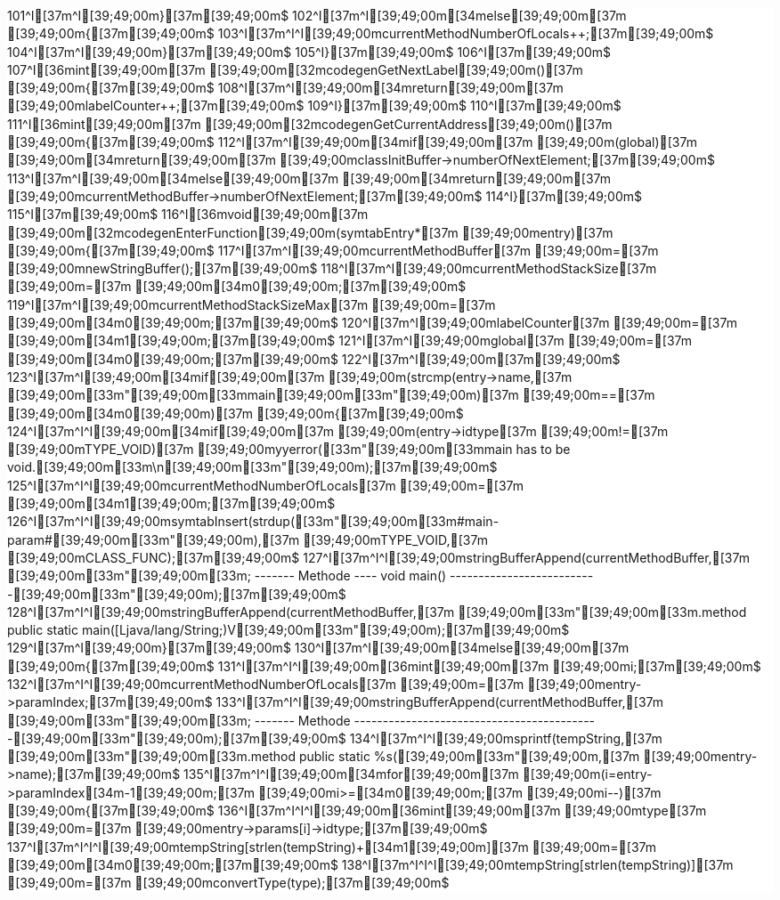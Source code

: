    101^I[37m^I[39;49;00m}[37m[39;49;00m$
   102^I[37m^I[39;49;00m[34melse[39;49;00m[37m [39;49;00m{[37m[39;49;00m$
   103^I[37m^I^I[39;49;00mcurrentMethodNumberOfLocals++;[37m[39;49;00m$
   104^I[37m^I[39;49;00m}[37m[39;49;00m$
   105^I}[37m[39;49;00m$
   106^I[37m[39;49;00m$
   107^I[36mint[39;49;00m[37m [39;49;00m[32mcodegenGetNextLabel[39;49;00m()[37m [39;49;00m{[37m[39;49;00m$
   108^I[37m^I[39;49;00m[34mreturn[39;49;00m[37m [39;49;00mlabelCounter++;[37m[39;49;00m$
   109^I}[37m[39;49;00m$
   110^I[37m[39;49;00m$
   111^I[36mint[39;49;00m[37m [39;49;00m[32mcodegenGetCurrentAddress[39;49;00m()[37m [39;49;00m{[37m[39;49;00m$
   112^I[37m^I[39;49;00m[34mif[39;49;00m[37m [39;49;00m(global)[37m [39;49;00m[34mreturn[39;49;00m[37m [39;49;00mclassInitBuffer->numberOfNextElement;[37m[39;49;00m$
   113^I[37m^I[39;49;00m[34melse[39;49;00m[37m [39;49;00m[34mreturn[39;49;00m[37m [39;49;00mcurrentMethodBuffer->numberOfNextElement;[37m[39;49;00m$
   114^I}[37m[39;49;00m$
   115^I[37m[39;49;00m$
   116^I[36mvoid[39;49;00m[37m [39;49;00m[32mcodegenEnterFunction[39;49;00m(symtabEntry*[37m [39;49;00mentry)[37m [39;49;00m{[37m[39;49;00m$
   117^I[37m^I[39;49;00mcurrentMethodBuffer[37m [39;49;00m=[37m [39;49;00mnewStringBuffer();[37m[39;49;00m$
   118^I[37m^I[39;49;00mcurrentMethodStackSize[37m [39;49;00m=[37m [39;49;00m[34m0[39;49;00m;[37m[39;49;00m$
   119^I[37m^I[39;49;00mcurrentMethodStackSizeMax[37m [39;49;00m=[37m [39;49;00m[34m0[39;49;00m;[37m[39;49;00m$
   120^I[37m^I[39;49;00mlabelCounter[37m [39;49;00m=[37m [39;49;00m[34m1[39;49;00m;[37m[39;49;00m$
   121^I[37m^I[39;49;00mglobal[37m [39;49;00m=[37m [39;49;00m[34m0[39;49;00m;[37m[39;49;00m$
   122^I[37m^I[39;49;00m[37m[39;49;00m$
   123^I[37m^I[39;49;00m[34mif[39;49;00m[37m [39;49;00m(strcmp(entry->name,[37m [39;49;00m[33m"[39;49;00m[33mmain[39;49;00m[33m"[39;49;00m)[37m [39;49;00m==[37m [39;49;00m[34m0[39;49;00m)[37m [39;49;00m{[37m[39;49;00m$
   124^I[37m^I^I[39;49;00m[34mif[39;49;00m[37m [39;49;00m(entry->idtype[37m [39;49;00m!=[37m [39;49;00mTYPE_VOID)[37m [39;49;00myyerror([33m"[39;49;00m[33mmain has to be void.[39;49;00m[33m\n[39;49;00m[33m"[39;49;00m);[37m[39;49;00m$
   125^I[37m^I^I[39;49;00mcurrentMethodNumberOfLocals[37m [39;49;00m=[37m [39;49;00m[34m1[39;49;00m;[37m[39;49;00m$
   126^I[37m^I^I[39;49;00msymtabInsert(strdup([33m"[39;49;00m[33m#main-param#[39;49;00m[33m"[39;49;00m),[37m [39;49;00mTYPE_VOID,[37m [39;49;00mCLASS_FUNC);[37m[39;49;00m$
   127^I[37m^I^I[39;49;00mstringBufferAppend(currentMethodBuffer,[37m [39;49;00m[33m"[39;49;00m[33m; ------- Methode ---- void main() --------------------------[39;49;00m[33m"[39;49;00m);[37m[39;49;00m$
   128^I[37m^I^I[39;49;00mstringBufferAppend(currentMethodBuffer,[37m [39;49;00m[33m"[39;49;00m[33m.method public static main([Ljava/lang/String;)V[39;49;00m[33m"[39;49;00m);[37m[39;49;00m$
   129^I[37m^I[39;49;00m}[37m[39;49;00m$
   130^I[37m^I[39;49;00m[34melse[39;49;00m[37m [39;49;00m{[37m[39;49;00m$
   131^I[37m^I^I[39;49;00m[36mint[39;49;00m[37m [39;49;00mi;[37m[39;49;00m$
   132^I[37m^I^I[39;49;00mcurrentMethodNumberOfLocals[37m [39;49;00m=[37m [39;49;00mentry->paramIndex;[37m[39;49;00m$
   133^I[37m^I^I[39;49;00mstringBufferAppend(currentMethodBuffer,[37m [39;49;00m[33m"[39;49;00m[33m; ------- Methode -------------------------------------------[39;49;00m[33m"[39;49;00m);[37m[39;49;00m$
   134^I[37m^I^I[39;49;00msprintf(tempString,[37m [39;49;00m[33m"[39;49;00m[33m.method public static %s([39;49;00m[33m"[39;49;00m,[37m [39;49;00mentry->name);[37m[39;49;00m$
   135^I[37m^I^I[39;49;00m[34mfor[39;49;00m[37m [39;49;00m(i=entry->paramIndex[34m-1[39;49;00m;[37m [39;49;00mi>=[34m0[39;49;00m;[37m [39;49;00mi--)[37m [39;49;00m{[37m[39;49;00m$
   136^I[37m^I^I^I[39;49;00m[36mint[39;49;00m[37m [39;49;00mtype[37m [39;49;00m=[37m [39;49;00mentry->params[i]->idtype;[37m[39;49;00m$
   137^I[37m^I^I^I[39;49;00mtempString[strlen(tempString)+[34m1[39;49;00m][37m [39;49;00m=[37m [39;49;00m[34m0[39;49;00m;[37m[39;49;00m$
   138^I[37m^I^I^I[39;49;00mtempString[strlen(tempString)][37m [39;49;00m=[37m [39;49;00mconvertType(type);[37m[39;49;00m$